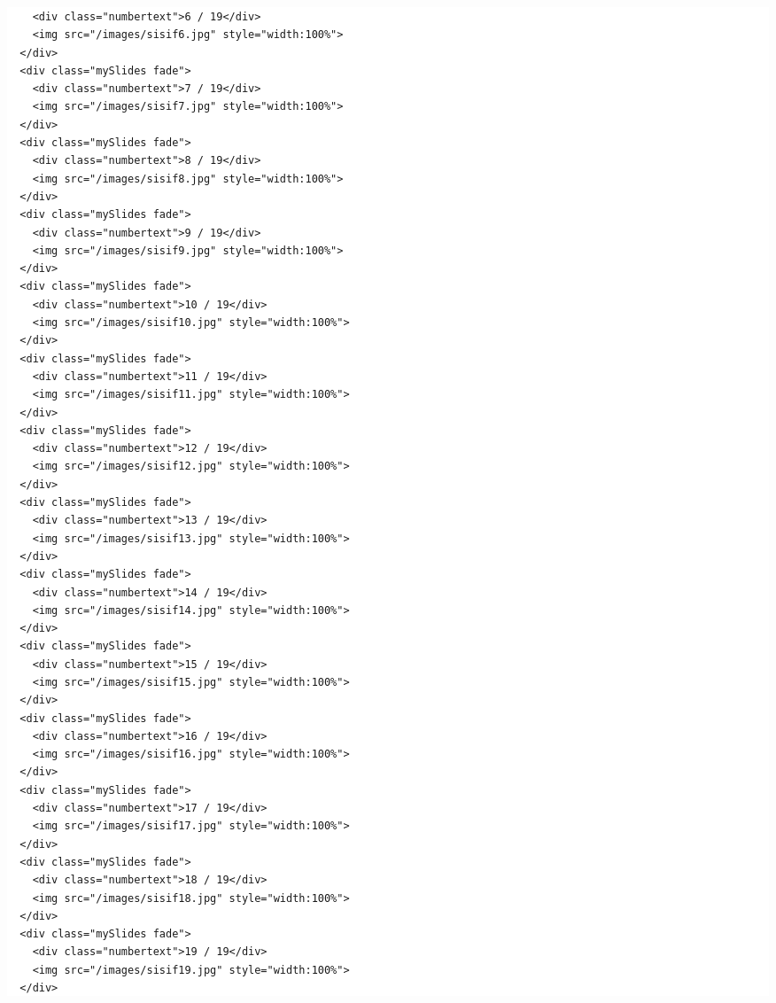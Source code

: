         <div class="numbertext">6 / 19</div>
        <img src="/images/sisif6.jpg" style="width:100%">
      </div>
      <div class="mySlides fade">
        <div class="numbertext">7 / 19</div>
        <img src="/images/sisif7.jpg" style="width:100%">
      </div>
      <div class="mySlides fade">
        <div class="numbertext">8 / 19</div>
        <img src="/images/sisif8.jpg" style="width:100%">
      </div>
      <div class="mySlides fade">
        <div class="numbertext">9 / 19</div>
        <img src="/images/sisif9.jpg" style="width:100%">
      </div>
      <div class="mySlides fade">
        <div class="numbertext">10 / 19</div>
        <img src="/images/sisif10.jpg" style="width:100%">
      </div>
      <div class="mySlides fade">
        <div class="numbertext">11 / 19</div>
        <img src="/images/sisif11.jpg" style="width:100%">
      </div>
      <div class="mySlides fade">
        <div class="numbertext">12 / 19</div>
        <img src="/images/sisif12.jpg" style="width:100%">
      </div>
      <div class="mySlides fade">
        <div class="numbertext">13 / 19</div>
        <img src="/images/sisif13.jpg" style="width:100%">
      </div>
      <div class="mySlides fade">
        <div class="numbertext">14 / 19</div>
        <img src="/images/sisif14.jpg" style="width:100%">
      </div>
      <div class="mySlides fade">
        <div class="numbertext">15 / 19</div>
        <img src="/images/sisif15.jpg" style="width:100%">
      </div>
      <div class="mySlides fade">
        <div class="numbertext">16 / 19</div>
        <img src="/images/sisif16.jpg" style="width:100%">
      </div>
      <div class="mySlides fade">
        <div class="numbertext">17 / 19</div>
        <img src="/images/sisif17.jpg" style="width:100%">
      </div>
      <div class="mySlides fade">
        <div class="numbertext">18 / 19</div>
        <img src="/images/sisif18.jpg" style="width:100%">
      </div>
      <div class="mySlides fade">
        <div class="numbertext">19 / 19</div>
        <img src="/images/sisif19.jpg" style="width:100%">
      </div>
